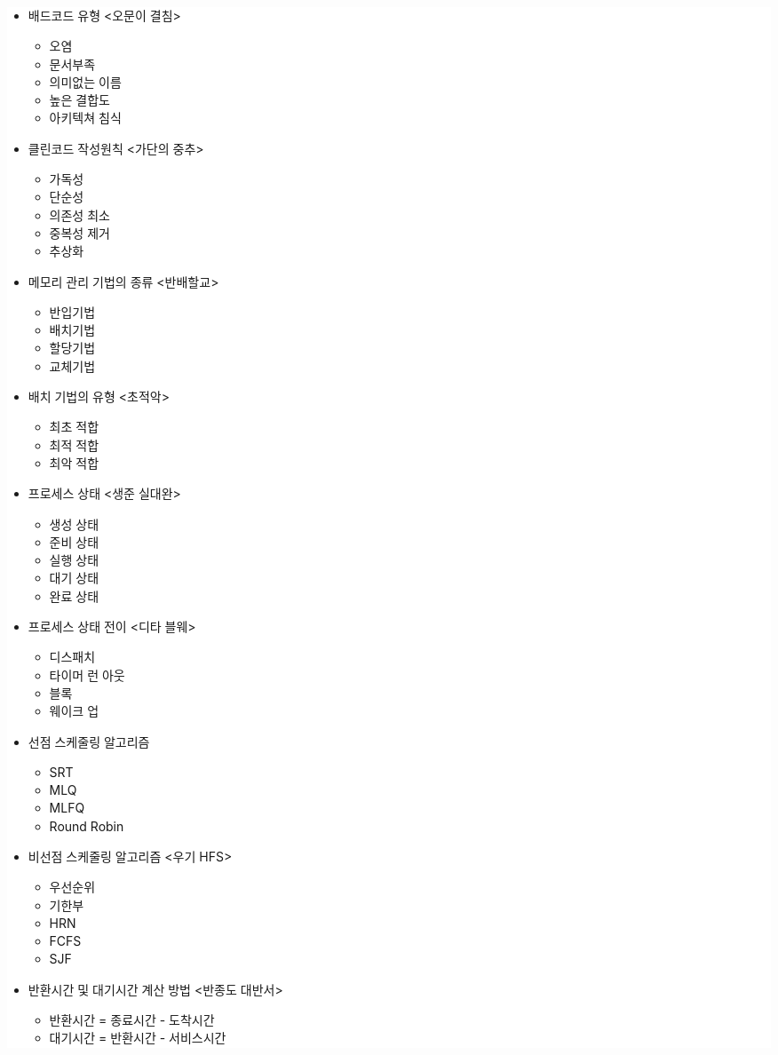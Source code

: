 * 배드코드 유형 <오문이 결침>
    - 오염
    - 문서부족
    - 의미없는 이름
    - 높은 결합도
    - 아키텍쳐 침식

* 클린코드 작성원칙 <가단의 중추>
    - 가독성
    - 단순성
    - 의존성 최소
    - 중복성 제거
    - 추상화

* 메모리 관리 기법의 종류 <반배할교>
    - 반입기법
    - 배치기법
    - 할당기법
    - 교체기법

* 배치 기법의 유형 <초적악>
    - 최초 적합
    - 최적 적합
    - 최악 적합

* 프로세스 상태 <생준 실대완>
    - 생성 상태
    - 준비 상태
    - 실행 상태
    - 대기 상태
    - 완료 상태

* 프로세스 상태 전이 <디타 블웨>
    - 디스패치
    - 타이머 런 아웃
    - 블록
    - 웨이크 업

* 선점 스케줄링 알고리즘 <SMMR>
    - SRT
    - MLQ
    - MLFQ
    - Round Robin

* 비선점 스케줄링 알고리즘 <우기 HFS>
    - 우선순위
    - 기한부
    - HRN
    - FCFS
    - SJF 

* 반환시간 및 대기시간 계산 방법 <반종도 대반서>
    - 반환시간 = 종료시간 - 도착시간
    - 대기시간 = 반환시간 - 서비스시간
